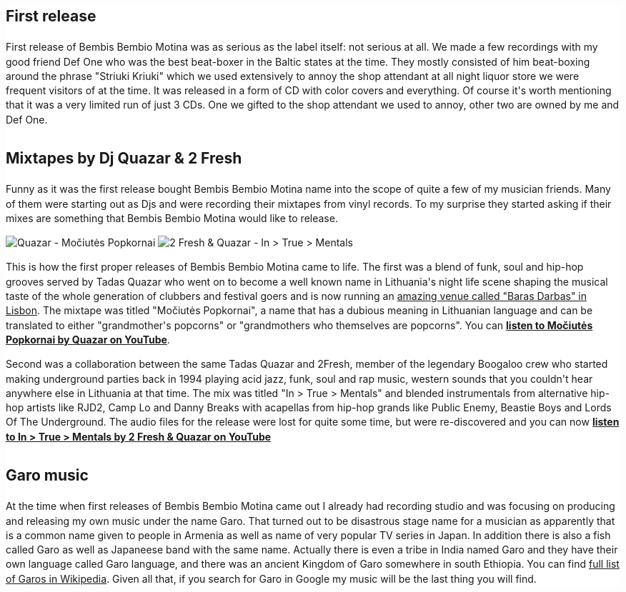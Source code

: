 
## First release

First release of Bembis Bembio Motina was as serious as the label itself: not serious at all. We made a few recordings with my good friend Def One who was the best beat-boxer in the Baltic states at the time. They mostly consisted of him beat-boxing around the phrase "Striuki Kriuki" which we used extensively to annoy the shop attendant at all night liquor store we were frequent visitors of at the time. It was released in a form of CD with color covers and everything. Of course it's worth mentioning that it was a very limited run of just 3 CDs. One we gifted to the shop attendant we used to annoy, other two are owned by me and Def One.


## Mixtapes by Dj Quazar & 2 Fresh

Funny as it was the first release bought Bembis Bembio Motina name into the scope of quite a few of my musician friends. Many of them were starting out as Djs and were recording their mixtapes from vinyl records. To my surprise they started asking if their mixes are something that Bembis Bembio Motina would like to release.

![Quazar - Močiutės Popkornai](https://bembisbembiomotina.lt/assets/images/releases/quazar-mociutes-popkornai-bbm-002-bembis-bembio-motina.jpg)
![2 Fresh & Quazar - In > True > Mentals](https://bembisbembiomotina.lt/assets/images/releases/2-fresh-and-quazar-in-true-mentals-bbm003-bembis-bembio-motina.jpg)

This is how the first proper releases of Bembis Bembio Motina came to life. The first was a blend of funk, soul and hip-hop grooves served by Tadas Quazar who went on to become a well known name in Lithuania's night life scene shaping the musical taste of the whole generation of clubbers and festival goers and is now running an [amazing venue called "Baras Darbas" in Lisbon](https://www.instagram.com/barasdarbas/). The mixtape was titled "Močiutės Popkornai", a name that has a dubious meaning in Lithuanian language and can be translated to either "grandmother's popcorns" or "grandmothers who themselves are popcorns". You can **[listen to Močiutės Popkornai by Quazar on YouTube](https://www.youtube.com/watch?v=Bmdl4pIapWY)**.

Second was a collaboration between the same Tadas Quazar and 2Fresh, member of the legendary Boogaloo crew who started making underground parties back in 1994 playing acid jazz, funk, soul and rap music, western sounds that you couldn't hear anywhere else in Lithuania at that time. The mix was titled "In > True > Mentals" and blended instrumentals from alternative hip-hop artists like RJD2, Camp Lo and Danny Breaks with acapellas from hip-hop grands like Public Enemy, Beastie Boys and Lords Of The Underground. The audio files for the release were lost for quite some time, but were re-discovered and you can now **[listen to In > True > Mentals by 2 Fresh & Quazar on YouTube](https://www.youtube.com/watch?v=B4F-I3uH6BE)**


## Garo music

At the time when first releases of Bembis Bembio Motina came out I already had recording studio and was focusing on producing and releasing my own music under the name Garo. That turned out to be disastrous stage name for a musician as apparently that is a common name given to people in Armenia as well as name of very popular TV series in Japan. In addition there is also a fish called Garo as well as Japaneese band with the same name. Actually there is even a tribe in India named Garo and they have their own language called Garo language, and there was an ancient Kingdom of Garo somewhere in south Ethiopia. You can find [full list of Garos in Wikipedia](https://en.wikipedia.org/wiki/Garo). Given all that, if you search for Garo in Google my music will be the last thing you will find.
